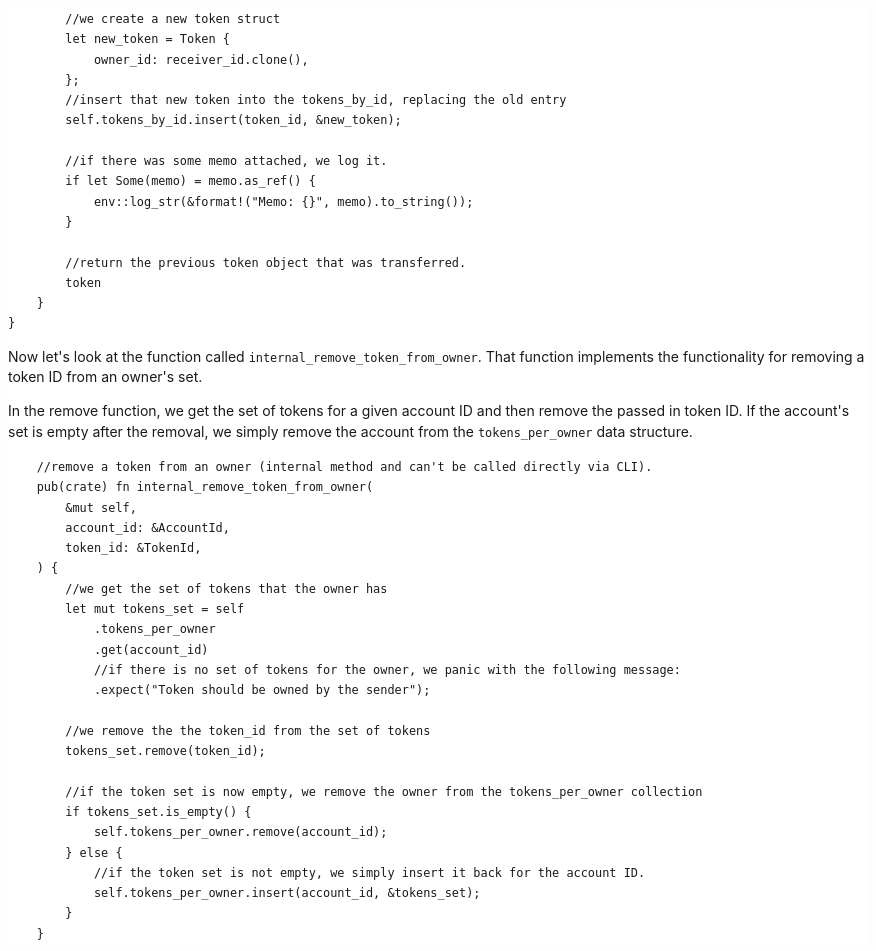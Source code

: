 ```
        //we create a new token struct 
        let new_token = Token {
            owner_id: receiver_id.clone(),
        };
        //insert that new token into the tokens_by_id, replacing the old entry 
        self.tokens_by_id.insert(token_id, &new_token);
        
        //if there was some memo attached, we log it. 
        if let Some(memo) = memo.as_ref() {
            env::log_str(&format!("Memo: {}", memo).to_string());
        }

        //return the previous token object that was transferred.
        token
    }
} 
```

Now let's look at the function called `internal_remove_token_from_owner`. That function implements the functionality for removing a token ID from an owner's set.

In the remove function, we get the set of tokens for a given account ID and then remove the passed in token ID. If the account's set is empty after the removal, we simply remove the account from the `tokens_per_owner` data structure.

```
    //remove a token from an owner (internal method and can't be called directly via CLI).
    pub(crate) fn internal_remove_token_from_owner(
        &mut self,
        account_id: &AccountId,
        token_id: &TokenId,
    ) {
        //we get the set of tokens that the owner has
        let mut tokens_set = self
            .tokens_per_owner
            .get(account_id)
            //if there is no set of tokens for the owner, we panic with the following message:
            .expect("Token should be owned by the sender");

        //we remove the the token_id from the set of tokens
        tokens_set.remove(token_id);

        //if the token set is now empty, we remove the owner from the tokens_per_owner collection
        if tokens_set.is_empty() {
            self.tokens_per_owner.remove(account_id);
        } else {
            //if the token set is not empty, we simply insert it back for the account ID. 
            self.tokens_per_owner.insert(account_id, &tokens_set);
        }
    }

```
